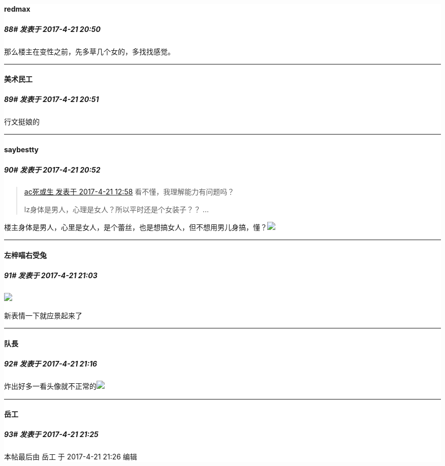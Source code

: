 ####  redmax  
##### 88#       发表于 2017-4-21 20:50


那么楼主在变性之前，先多草几个女的，多找找感觉。


-----

####  美术民工  
##### 89#       发表于 2017-4-21 20:51


行文挺娘的


-----

####  saybestty  
##### 90#       发表于 2017-4-21 20:52


<blockquote><a href="httphttps://bbs.saraba1st.com/2b/forum.php?mod=redirect&amp;amp;goto=findpost&amp;amp;pid=35728393&amp;amp;ptid=1497915" target="_blank">ac死或生 发表于 2017-4-21 12:58</a>
看不懂，我理解能力有问题吗？

lz身体是男人，心理是女人？所以平时还是个女装子？？ ...</blockquote>
楼主身体是男人，心里是女人，是个蕾丝，也是想搞女人，但不想用男儿身搞，懂？<img src="https://static.saraba1st.com/image/smiley/normal/053.gif" referrerpolicy="no-referrer">


-----

####  左梓喵右受兔  
##### 91#       发表于 2017-4-21 21:03


<img src="https://static.saraba1st.com/image/smiley/carton2017/018.gif" referrerpolicy="no-referrer">


新表情一下就应景起来了


-----

####  队長  
##### 92#       发表于 2017-4-21 21:16


炸出好多一看头像就不正常的<img src="https://static.saraba1st.com/image/smiley/face2017/037.png" referrerpolicy="no-referrer">


-----

####  岳工  
##### 93#       发表于 2017-4-21 21:25


 本帖最后由 岳工 于 2017-4-21 21:26 编辑 
